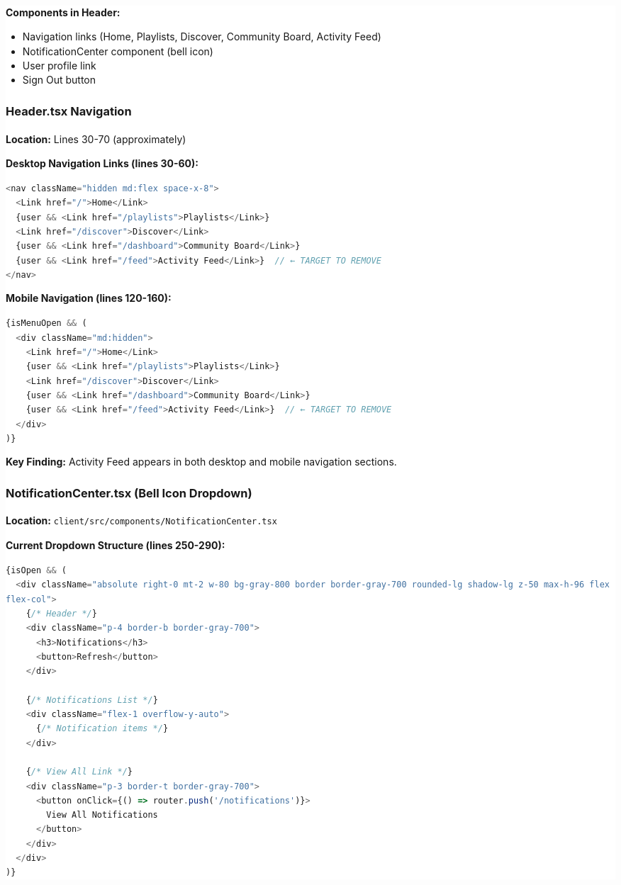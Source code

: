**Components in Header:**
- Navigation links (Home, Playlists, Discover, Community Board, Activity Feed)
- NotificationCenter component (bell icon)
- User profile link
- Sign Out button

### Header.tsx Navigation

**Location:** Lines 30-70 (approximately)

**Desktop Navigation Links (lines 30-60):**
```typescript
<nav className="hidden md:flex space-x-8">
  <Link href="/">Home</Link>
  {user && <Link href="/playlists">Playlists</Link>}
  <Link href="/discover">Discover</Link>
  {user && <Link href="/dashboard">Community Board</Link>}
  {user && <Link href="/feed">Activity Feed</Link>}  // ← TARGET TO REMOVE
</nav>
```

**Mobile Navigation (lines 120-160):**
```typescript
{isMenuOpen && (
  <div className="md:hidden">
    <Link href="/">Home</Link>
    {user && <Link href="/playlists">Playlists</Link>}
    <Link href="/discover">Discover</Link>
    {user && <Link href="/dashboard">Community Board</Link>}
    {user && <Link href="/feed">Activity Feed</Link>}  // ← TARGET TO REMOVE
  </div>
)}
```

**Key Finding:** Activity Feed appears in both desktop and mobile navigation sections.

### NotificationCenter.tsx (Bell Icon Dropdown)

**Location:** `client/src/components/NotificationCenter.tsx`

**Current Dropdown Structure (lines 250-290):**
```typescript
{isOpen && (
  <div className="absolute right-0 mt-2 w-80 bg-gray-800 border border-gray-700 rounded-lg shadow-lg z-50 max-h-96 flex flex-col">
    {/* Header */}
    <div className="p-4 border-b border-gray-700">
      <h3>Notifications</h3>
      <button>Refresh</button>
    </div>

    {/* Notifications List */}
    <div className="flex-1 overflow-y-auto">
      {/* Notification items */}
    </div>
    
    {/* View All Link */}
    <div className="p-3 border-t border-gray-700">
      <button onClick={() => router.push('/notifications')}>
        View All Notifications
      </button>
    </div>
  </div>
)}
```

